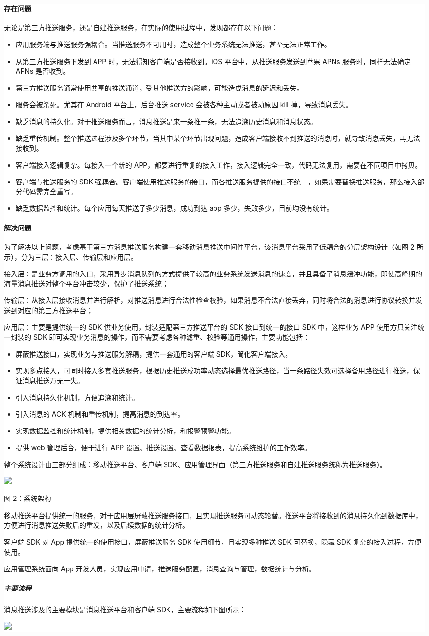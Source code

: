 #### 存在问题

无论是第三方推送服务，还是自建推送服务，在实际的使用过程中，发现都存在以下问题：

* 应用服务端与推送服务强耦合。当推送服务不可用时，造成整个业务系统无法推送，甚至无法正常工作。

* 从第三方推送服务下发到 APP 时，无法得知客户端是否接收到。iOS 平台中，从推送服务发送到苹果 APNs 服务时，同样无法确定 APNs 是否收到。

* 第三方推送服务通常使用共享的推送通道，受其他推送方的影响，可能造成消息的延迟和丢失。

* 服务会被杀死。尤其在 Android 平台上，后台推送 service 会被各种主动或者被动原因 kill 掉，导致消息丢失。

* 缺乏消息的持久化。对于推送服务而言，消息推送是来一条推一条，无法追溯历史消息和消息状态。

* 缺乏重传机制。整个推送过程涉及多个环节，当其中某个环节出现问题，造成客户端接收不到推送的消息时，就导致消息丢失，再无法接收到。

* 客户端接入逻辑复杂。每接入一个新的 APP，都要进行重复的接入工作，接入逻辑完全一致，代码无法复用，需要在不同项目中拷贝。

* 客户端与推送服务的 SDK 强耦合。客户端使用推送服务的接口，而各推送服务提供的接口不统一，如果需要替换推送服务，那么接入部分代码需完全重写。

* 缺乏数据监控和统计。每个应用每天推送了多少消息，成功到达 app 多少，失败多少，目前均没有统计。

#### 解决问题

为了解决以上问题，考虑基于第三方消息推送服务构建一套移动消息推送中间件平台，该消息平台采用了低耦合的分层架构设计（如图 2 所示），分为三层：接入层、传输层和应用层。

接入层：是业务方调用的入口，采用异步消息队列的方式提供了较高的业务系统发送消息的速度，并且具备了消息缓冲功能，即使高峰期的海量消息推送对整个平台冲击较少，保护了推送系统；

传输层：从接入层接收消息并进行解析，对推送消息进行合法性检查校验，如果消息不合法直接丢弃，同时将合法的消息进行协议转换并发送到对应的第三方推送平台；

应用层：主要是提供统一的 SDK 供业务使用，封装适配第三方推送平台的 SDK 接口到统一的接口 SDK 中，这样业务 APP 使用方只关注统一封装的 SDK 即可实现业务消息的操作，而不需要考虑各种滤重、校验等通用操作，主要功能包括：

* 屏蔽推送接口，实现业务与推送服务解耦，提供一套通用的客户端 SDK，简化客户端接入。

* 实现多点接入，可同时接入多套推送服务，根据历史推送成功率动态选择最优推送路径，当一条路径失效可选择备用路径进行推送，保证消息推送万无一失。

* 引入消息持久化机制，方便追溯和统计。

* 引入消息的 ACK 机制和重传机制，提高消息的到达率。

* 实现数据监控和统计机制，提供相关数据的统计分析，和报警预警功能。

* 提供 web 管理后台，便于进行 APP 设置、推送设置、查看数据报表，提高系统维护的工作效率。

整个系统设计由三部分组成：移动推送平台、客户端 SDK、应用管理界面（第三方推送服务和自建推送服务统称为推送服务）。

![](https://git.michaelxu.cn/classroom/react/app-service-push/raw/master/assets/img/2.png)

图 2：系统架构

移动推送平台提供统一的服务，对于应用层屏蔽推送服务接口，且实现推送服务可动态轮替。推送平台将接收到的消息持久化到数据库中，方便进行消息推送失败后的重发，以及后续数据的统计分析。

客户端 SDK 对 App 提供统一的使用接口，屏蔽推送服务 SDK 使用细节，且实现多种推送 SDK 可替换，隐藏 SDK 复杂的接入过程，方便使用。

应用管理系统面向 App 开发人员，实现应用申请，推送服务配置，消息查询与管理，数据统计与分析。

##### 主要流程
消息推送涉及的主要模块是消息推送平台和客户端 SDK，主要流程如下图所示：

![](https://git.michaelxu.cn/classroom/react/app-service-push/raw/master/assets/img/3.png)
